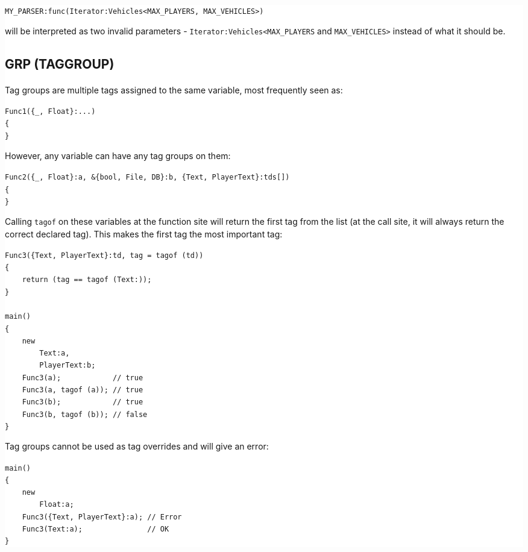 ```pawn
MY_PARSER:func(Iterator:Vehicles<MAX_PLAYERS, MAX_VEHICLES>)
```

will be interpreted as two invalid parameters - `Iterator:Vehicles<MAX_PLAYERS`
and `MAX_VEHICLES>` instead of what it should be.

## GRP (TAGGROUP)

Tag groups are multiple tags assigned to the same variable, most frequently seen
as:

```pawn
Func1({_, Float}:...)
{
}
```

However, any variable can have any tag groups on them:

```pawn
Func2({_, Float}:a, &{bool, File, DB}:b, {Text, PlayerText}:tds[])
{
}
```

Calling `tagof` on these variables at the function site will return the first
tag from the list (at the call site, it will always return the correct declared
tag).  This makes the first tag the most important tag:

```pawn
Func3({Text, PlayerText}:td, tag = tagof (td))
{
	return (tag == tagof (Text:));
}

main()
{
	new
		Text:a,
		PlayerText:b;
	Func3(a);            // true
	Func3(a, tagof (a)); // true
	Func3(b);            // true
	Func3(b, tagof (b)); // false
}
```

Tag groups cannot be used as tag overrides and will give an error:

```pawn
main()
{
	new
		Float:a;
	Func3({Text, PlayerText}:a); // Error
	Func3(Text:a);               // OK
}
```
